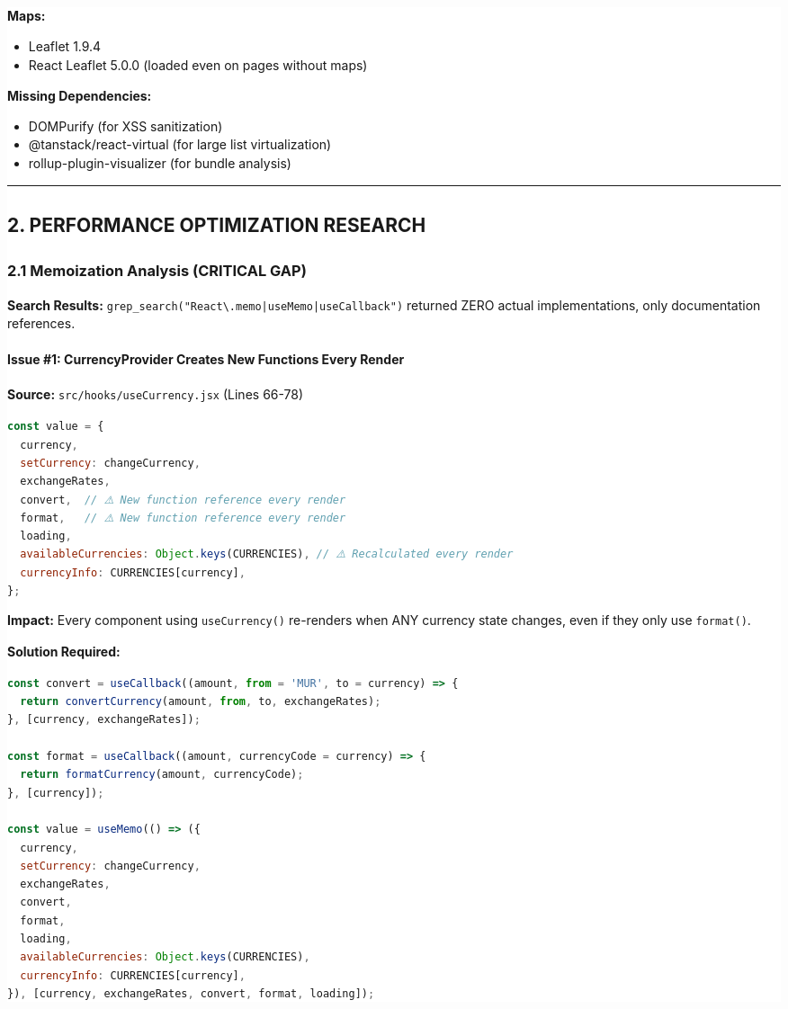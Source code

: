 **Maps:**
- Leaflet 1.9.4
- React Leaflet 5.0.0 (loaded even on pages without maps)

**Missing Dependencies:**
- DOMPurify (for XSS sanitization)
- @tanstack/react-virtual (for large list virtualization)
- rollup-plugin-visualizer (for bundle analysis)

---

## 2. PERFORMANCE OPTIMIZATION RESEARCH

### 2.1 Memoization Analysis (CRITICAL GAP)

**Search Results:** `grep_search("React\.memo|useMemo|useCallback")` returned ZERO actual implementations, only documentation references.

#### Issue #1: CurrencyProvider Creates New Functions Every Render

**Source:** `src/hooks/useCurrency.jsx` (Lines 66-78)

```jsx
const value = {
  currency,
  setCurrency: changeCurrency,
  exchangeRates,
  convert,  // ⚠️ New function reference every render
  format,   // ⚠️ New function reference every render
  loading,
  availableCurrencies: Object.keys(CURRENCIES), // ⚠️ Recalculated every render
  currencyInfo: CURRENCIES[currency],
};
```

**Impact:** Every component using `useCurrency()` re-renders when ANY currency state changes, even if they only use `format()`.

**Solution Required:**
```jsx
const convert = useCallback((amount, from = 'MUR', to = currency) => {
  return convertCurrency(amount, from, to, exchangeRates);
}, [currency, exchangeRates]);

const format = useCallback((amount, currencyCode = currency) => {
  return formatCurrency(amount, currencyCode);
}, [currency]);

const value = useMemo(() => ({
  currency,
  setCurrency: changeCurrency,
  exchangeRates,
  convert,
  format,
  loading,
  availableCurrencies: Object.keys(CURRENCIES),
  currencyInfo: CURRENCIES[currency],
}), [currency, exchangeRates, convert, format, loading]);
```
